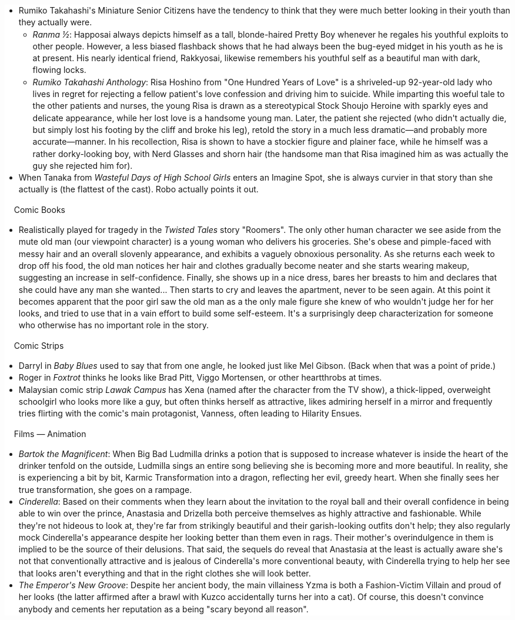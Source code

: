 -   Rumiko Takahashi's Miniature Senior Citizens have the tendency to think that they were much better looking in their youth than they actually were.
    -   _Ranma ½_: Happosai always depicts himself as a tall, blonde-haired Pretty Boy whenever he regales his youthful exploits to other people. However, a less biased flashback shows that he had always been the bug-eyed midget in his youth as he is at present. His nearly identical friend, Rakkyosai, likewise remembers his youthful self as a beautiful man with dark, flowing locks.
    -   _Rumiko Takahashi Anthology_: Risa Hoshino from "One Hundred Years of Love" is a shriveled-up 92-year-old lady who lives in regret for rejecting a fellow patient's love confession and driving him to suicide. While imparting this woeful tale to the other patients and nurses, the young Risa is drawn as a stereotypical Stock Shoujo Heroine with sparkly eyes and delicate appearance, while her lost love is a handsome young man. Later, the patient she rejected (who didn't actually die, but simply lost his footing by the cliff and broke his leg), retold the story in a much less dramatic—and probably more accurate—manner. In his recollection, Risa is shown to have a stockier figure and plainer face, while he himself was a rather dorky-looking boy, with Nerd Glasses and shorn hair (the handsome man that Risa imagined him as was actually the guy she rejected him for).
-   When Tanaka from _Wasteful Days of High School Girls_ enters an Imagine Spot, she is always curvier in that story than she actually is (the flattest of the cast). Robo actually points it out.

    Comic Books 

-   Realistically played for tragedy in the _Twisted Tales_ story "Roomers". The only other human character we see aside from the mute old man (our viewpoint character) is a young woman who delivers his groceries. She's obese and pimple-faced with messy hair and an overall slovenly appearance, and exhibits a vaguely obnoxious personality. As she returns each week to drop off his food, the old man notices her hair and clothes gradually become neater and she starts wearing makeup, suggesting an increase in self-confidence. Finally, she shows up in a nice dress, bares her breasts to him and declares that she could have any man she wanted... Then starts to cry and leaves the apartment, never to be seen again. At this point it becomes apparent that the poor girl saw the old man as a the only male figure she knew of who wouldn't judge her for her looks, and tried to use that in a vain effort to build some self-esteem. It's a surprisingly deep characterization for someone who otherwise has no important role in the story.

    Comic Strips 

-   Darryl in _Baby Blues_ used to say that from one angle, he looked just like Mel Gibson. (Back when that was a point of pride.)
-   Roger in _Foxtrot_ thinks he looks like Brad Pitt, Viggo Mortensen, or other heartthrobs at times.
-   Malaysian comic strip _Lawak Campus_ has Xena (named after the character from the TV show), a thick-lipped, overweight schoolgirl who looks more like a guy, but often thinks herself as attractive, likes admiring herself in a mirror and frequently tries flirting with the comic's main protagonist, Vanness, often leading to Hilarity Ensues.

    Films — Animation 

-   _Bartok the Magnificent_: When Big Bad Ludmilla drinks a potion that is supposed to increase whatever is inside the heart of the drinker tenfold on the outside, Ludmilla sings an entire song believing she is becoming more and more beautiful. In reality, she is experiencing a bit by bit, Karmic Transformation into a dragon, reflecting her evil, greedy heart. When she finally sees her true transformation, she goes on a rampage.
-   _Cinderella_: Based on their comments when they learn about the invitation to the royal ball and their overall confidence in being able to win over the prince, Anastasia and Drizella both perceive themselves as highly attractive and fashionable. While they're not hideous to look at, they're far from strikingly beautiful and their garish-looking outfits don't help; they also regularly mock Cinderella's appearance despite her looking better than them even in rags. Their mother's overindulgence in them is implied to be the source of their delusions. That said, the sequels do reveal that Anastasia at the least is actually aware she's not that conventionally attractive and is jealous of Cinderella's more conventional beauty, with Cinderella trying to help her see that looks aren't everything and that in the right clothes she will look better.
-   _The Emperor's New Groove_: Despite her ancient body, the main villainess Yzma is both a Fashion-Victim Villain and proud of her looks (the latter affirmed after a brawl with Kuzco accidentally turns her into a cat). Of course, this doesn't convince anybody and cements her reputation as a being "scary beyond all reason".
